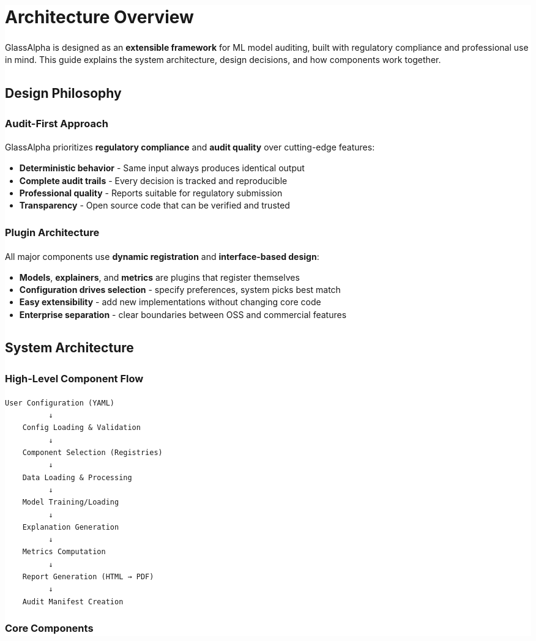 # Architecture Overview

GlassAlpha is designed as an **extensible framework** for ML model auditing, built with regulatory compliance and professional use in mind. This guide explains the system architecture, design decisions, and how components work together.

## Design Philosophy

### Audit-First Approach
GlassAlpha prioritizes **regulatory compliance** and **audit quality** over cutting-edge features:

- **Deterministic behavior** - Same input always produces identical output
- **Complete audit trails** - Every decision is tracked and reproducible
- **Professional quality** - Reports suitable for regulatory submission
- **Transparency** - Open source code that can be verified and trusted

### Plugin Architecture
All major components use **dynamic registration** and **interface-based design**:

- **Models**, **explainers**, and **metrics** are plugins that register themselves
- **Configuration drives selection** - specify preferences, system picks best match
- **Easy extensibility** - add new implementations without changing core code
- **Enterprise separation** - clear boundaries between OSS and commercial features

## System Architecture

### High-Level Component Flow

```
User Configuration (YAML)
          ↓
    Config Loading & Validation
          ↓
    Component Selection (Registries)
          ↓
    Data Loading & Processing
          ↓
    Model Training/Loading
          ↓
    Explanation Generation
          ↓
    Metrics Computation
          ↓
    Report Generation (HTML → PDF)
          ↓
    Audit Manifest Creation
```

### Core Components
